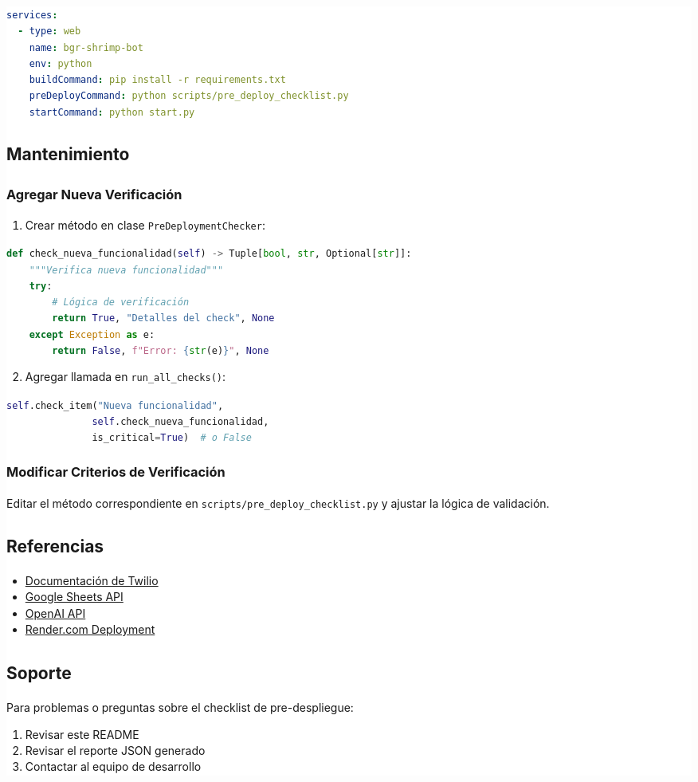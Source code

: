 ```yaml
services:
  - type: web
    name: bgr-shrimp-bot
    env: python
    buildCommand: pip install -r requirements.txt
    preDeployCommand: python scripts/pre_deploy_checklist.py
    startCommand: python start.py
```

## Mantenimiento

### Agregar Nueva Verificación

1. Crear método en clase `PreDeploymentChecker`:

```python
def check_nueva_funcionalidad(self) -> Tuple[bool, str, Optional[str]]:
    """Verifica nueva funcionalidad"""
    try:
        # Lógica de verificación
        return True, "Detalles del check", None
    except Exception as e:
        return False, f"Error: {str(e)}", None
```

2. Agregar llamada en `run_all_checks()`:

```python
self.check_item("Nueva funcionalidad", 
               self.check_nueva_funcionalidad, 
               is_critical=True)  # o False
```

### Modificar Criterios de Verificación

Editar el método correspondiente en `scripts/pre_deploy_checklist.py` y ajustar la lógica de validación.

## Referencias

- [Documentación de Twilio](https://www.twilio.com/docs)
- [Google Sheets API](https://developers.google.com/sheets/api)
- [OpenAI API](https://platform.openai.com/docs)
- [Render.com Deployment](https://render.com/docs)

## Soporte

Para problemas o preguntas sobre el checklist de pre-despliegue:
1. Revisar este README
2. Revisar el reporte JSON generado
3. Contactar al equipo de desarrollo
